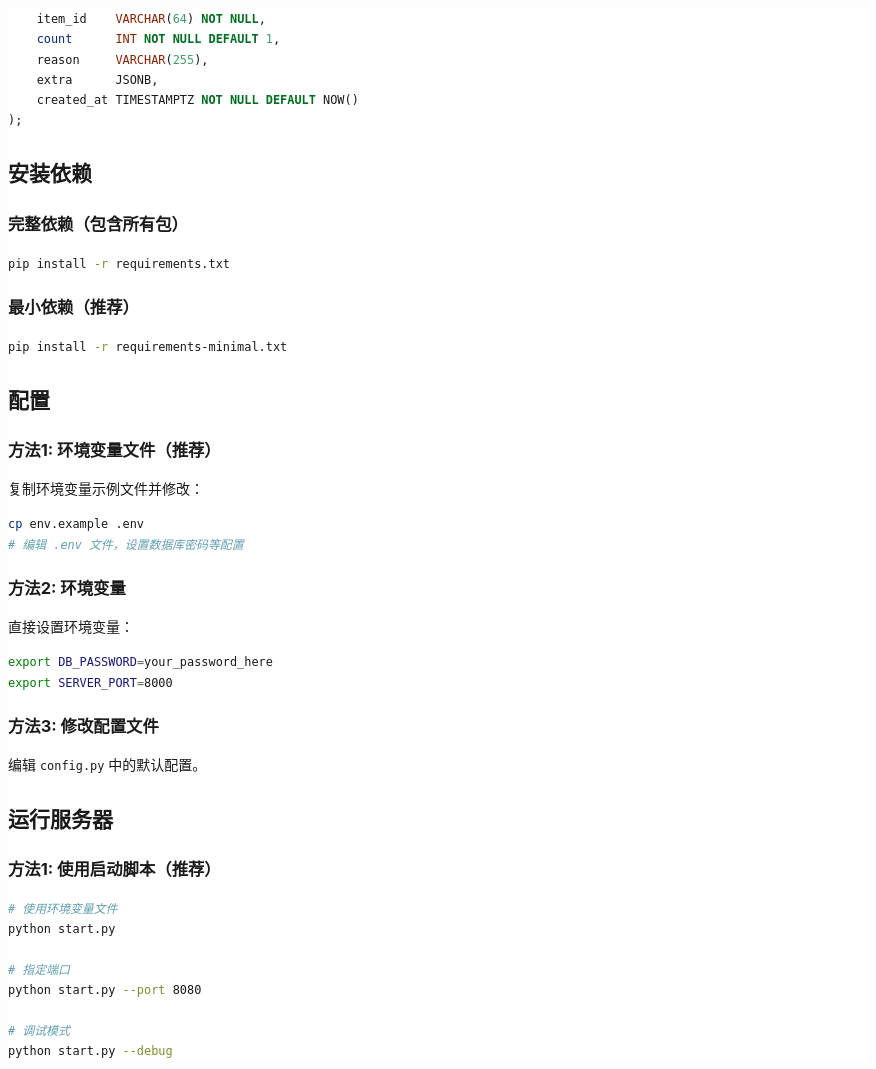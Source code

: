 ```sql
    item_id    VARCHAR(64) NOT NULL,
    count      INT NOT NULL DEFAULT 1,
    reason     VARCHAR(255),
    extra      JSONB,
    created_at TIMESTAMPTZ NOT NULL DEFAULT NOW()
);
```

## 安装依赖

### 完整依赖（包含所有包）

```bash
pip install -r requirements.txt
```

### 最小依赖（推荐）

```bash
pip install -r requirements-minimal.txt
```

## 配置

### 方法1: 环境变量文件（推荐）

复制环境变量示例文件并修改：

```bash
cp env.example .env
# 编辑 .env 文件，设置数据库密码等配置
```

### 方法2: 环境变量

直接设置环境变量：

```bash
export DB_PASSWORD=your_password_here
export SERVER_PORT=8000
```

### 方法3: 修改配置文件

编辑 `config.py` 中的默认配置。

## 运行服务器

### 方法1: 使用启动脚本（推荐）

```bash
# 使用环境变量文件
python start.py

# 指定端口
python start.py --port 8080

# 调试模式
python start.py --debug
```

